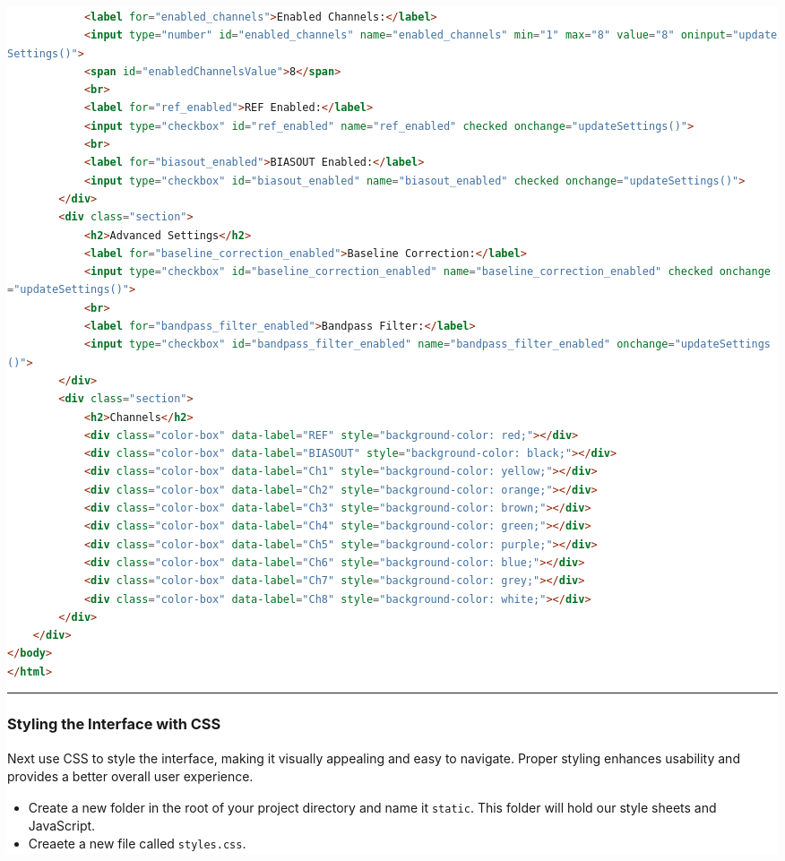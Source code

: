 ```html
            <label for="enabled_channels">Enabled Channels:</label>
            <input type="number" id="enabled_channels" name="enabled_channels" min="1" max="8" value="8" oninput="updateSettings()">
            <span id="enabledChannelsValue">8</span>
            <br>
            <label for="ref_enabled">REF Enabled:</label>
            <input type="checkbox" id="ref_enabled" name="ref_enabled" checked onchange="updateSettings()">
            <br>
            <label for="biasout_enabled">BIASOUT Enabled:</label>
            <input type="checkbox" id="biasout_enabled" name="biasout_enabled" checked onchange="updateSettings()">
        </div>
        <div class="section">
            <h2>Advanced Settings</h2>
            <label for="baseline_correction_enabled">Baseline Correction:</label>
            <input type="checkbox" id="baseline_correction_enabled" name="baseline_correction_enabled" checked onchange="updateSettings()">
            <br>
            <label for="bandpass_filter_enabled">Bandpass Filter:</label>
            <input type="checkbox" id="bandpass_filter_enabled" name="bandpass_filter_enabled" onchange="updateSettings()">
        </div>
        <div class="section">
            <h2>Channels</h2>
            <div class="color-box" data-label="REF" style="background-color: red;"></div>
            <div class="color-box" data-label="BIASOUT" style="background-color: black;"></div>
            <div class="color-box" data-label="Ch1" style="background-color: yellow;"></div>
            <div class="color-box" data-label="Ch2" style="background-color: orange;"></div>
            <div class="color-box" data-label="Ch3" style="background-color: brown;"></div>
            <div class="color-box" data-label="Ch4" style="background-color: green;"></div>
            <div class="color-box" data-label="Ch5" style="background-color: purple;"></div>
            <div class="color-box" data-label="Ch6" style="background-color: blue;"></div>
            <div class="color-box" data-label="Ch7" style="background-color: grey;"></div>
            <div class="color-box" data-label="Ch8" style="background-color: white;"></div>
        </div>
    </div>
</body>
</html>
```

- - -

### Styling the Interface with CSS

Next use CSS to style the interface, making it visually appealing and easy to navigate. Proper styling enhances usability and provides a better overall user experience. 

* Create a new folder in the root of your project directory and name it `static`. This folder will hold our style sheets and JavaScript. 
* Creaete a new file called `styles.css`.

